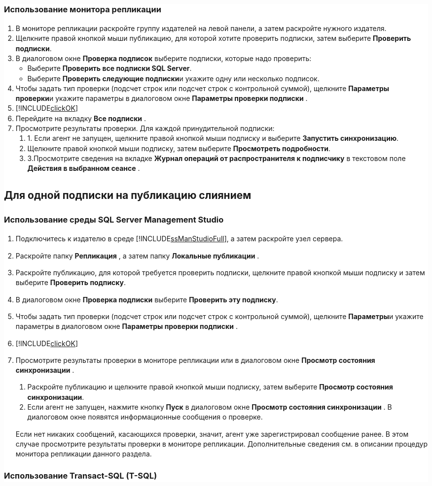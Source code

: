 ### <a name="using-replication-monitor"></a>Использование монитора репликации
  
1.  В мониторе репликации раскройте группу издателей на левой панели, а затем раскройте нужного издателя.    
2.  Щелкните правой кнопкой мыши публикацию, для которой хотите проверить подписки, затем выберите **Проверить подписки**.    
3.  В диалоговом окне **Проверка подписок** выберите подписки, которые надо проверить:    
    -   Выберите **Проверить все подписки SQL Server**.    
    -   Выберите **Проверить следующие подписки**и укажите одну или несколько подписок.   
4.  Чтобы задать тип проверки (подсчет строк или подсчет строк с контрольной суммой), щелкните **Параметры проверки**и укажите параметры в диалоговом окне **Параметры проверки подписки** .    
5.  [!INCLUDE[clickOK](../../includes/clickok-md.md)]    
6.  Перейдите на вкладку **Все подписки** .    
7.  Просмотрите результаты проверки. Для каждой принудительной подписки:   
    1.  1\. Если агент не запущен, щелкните правой кнопкой мыши подписку и выберите **Запустить синхронизацию**.   
    2.  Щелкните правой кнопкой мыши подписку, затем выберите **Просмотреть подробности**.    
    3.  3\.Просмотрите сведения на вкладке **Журнал операций от распространителя к подписчику** в текстовом поле **Действия в выбранном сеансе** .  
  

## <a name="for-a-single-subscription-to-a-merge-publication"></a>Для одной подписки на публикацию слиянием
  
### <a name="using-sql-server-management-studio"></a>Использование среды SQL Server Management Studio
  
1.  Подключитесь к издателю в среде [!INCLUDE[ssManStudioFull](../../includes/ssmanstudiofull-md.md)], а затем раскройте узел сервера.    
2.  Раскройте папку **Репликация** , а затем папку **Локальные публикации** .    
3.  Раскройте публикацию, для которой требуется проверить подписки, щелкните правой кнопкой мыши подписку и затем выберите **Проверить подписку**.    
4.  В диалоговом окне **Проверка подписки** выберите **Проверить эту подписку**.    
5.  Чтобы задать тип проверки (подсчет строк или подсчет строк с контрольной суммой), щелкните **Параметры**и укажите параметры в диалоговом окне **Параметры проверки подписки** .    
6.  [!INCLUDE[clickOK](../../includes/clickok-md.md)]    
7.  Просмотрите результаты проверки в мониторе репликации или в диалоговом окне **Просмотр состояния синхронизации** .  
    1.  Раскройте публикацию и щелкните правой кнопкой мыши подписку, затем выберите **Просмотр состояния синхронизации**.   
    2.  Если агент не запущен, нажмите кнопку **Пуск** в диалоговом окне **Просмотр состояния синхронизации** . В диалоговом окне появятся информационные сообщения о проверке.  
  
     Если нет никаких сообщений, касающихся проверки, значит, агент уже зарегистрировал сообщение ранее. В этом случае просмотрите результаты проверки в мониторе репликации. Дополнительные сведения см. в описании процедур монитора репликации данного раздела.  

### <a name="using-transact-sql-t-sql"></a>Использование Transact-SQL (T-SQL)
